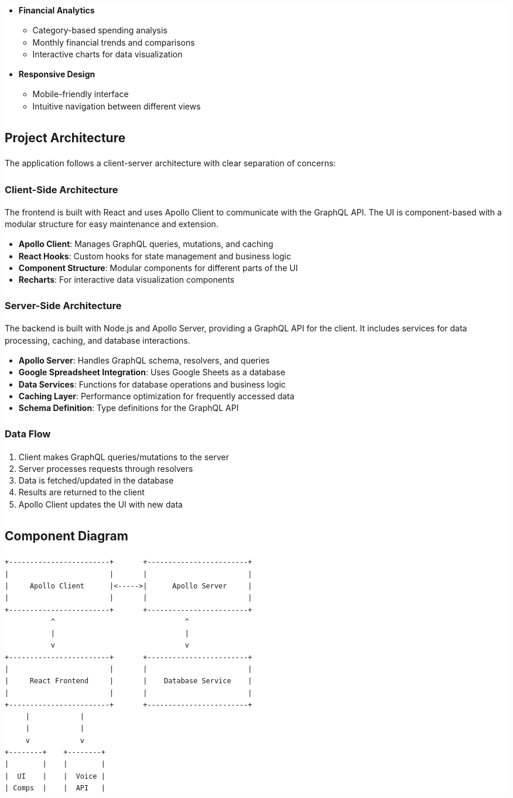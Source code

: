 - **Financial Analytics**

  - Category-based spending analysis
  - Monthly financial trends and comparisons
  - Interactive charts for data visualization

- **Responsive Design**
  - Mobile-friendly interface
  - Intuitive navigation between different views

## Project Architecture

The application follows a client-server architecture with clear separation of concerns:

### Client-Side Architecture

The frontend is built with React and uses Apollo Client to communicate with the GraphQL API. The UI is component-based with a modular structure for easy maintenance and extension.

- **Apollo Client**: Manages GraphQL queries, mutations, and caching
- **React Hooks**: Custom hooks for state management and business logic
- **Component Structure**: Modular components for different parts of the UI
- **Recharts**: For interactive data visualization components

### Server-Side Architecture

The backend is built with Node.js and Apollo Server, providing a GraphQL API for the client. It includes services for data processing, caching, and database interactions.

- **Apollo Server**: Handles GraphQL schema, resolvers, and queries
- **Google Spreadsheet Integration**: Uses Google Sheets as a database
- **Data Services**: Functions for database operations and business logic
- **Caching Layer**: Performance optimization for frequently accessed data
- **Schema Definition**: Type definitions for the GraphQL API

### Data Flow

1. Client makes GraphQL queries/mutations to the server
2. Server processes requests through resolvers
3. Data is fetched/updated in the database
4. Results are returned to the client
5. Apollo Client updates the UI with new data

## Component Diagram

```
+------------------------+       +------------------------+
|                        |       |                        |
|     Apollo Client      |<----->|      Apollo Server     |
|                        |       |                        |
+------------------------+       +------------------------+
           ^                               ^
           |                               |
           v                               v
+------------------------+       +------------------------+
|                        |       |                        |
|     React Frontend     |       |    Database Service    |
|                        |       |                        |
+------------------------+       +------------------------+
     |            |
     |            |
     v            v
+--------+    +--------+
|        |    |        |
|  UI    |    |  Voice |
| Comps  |    |  API   |
```